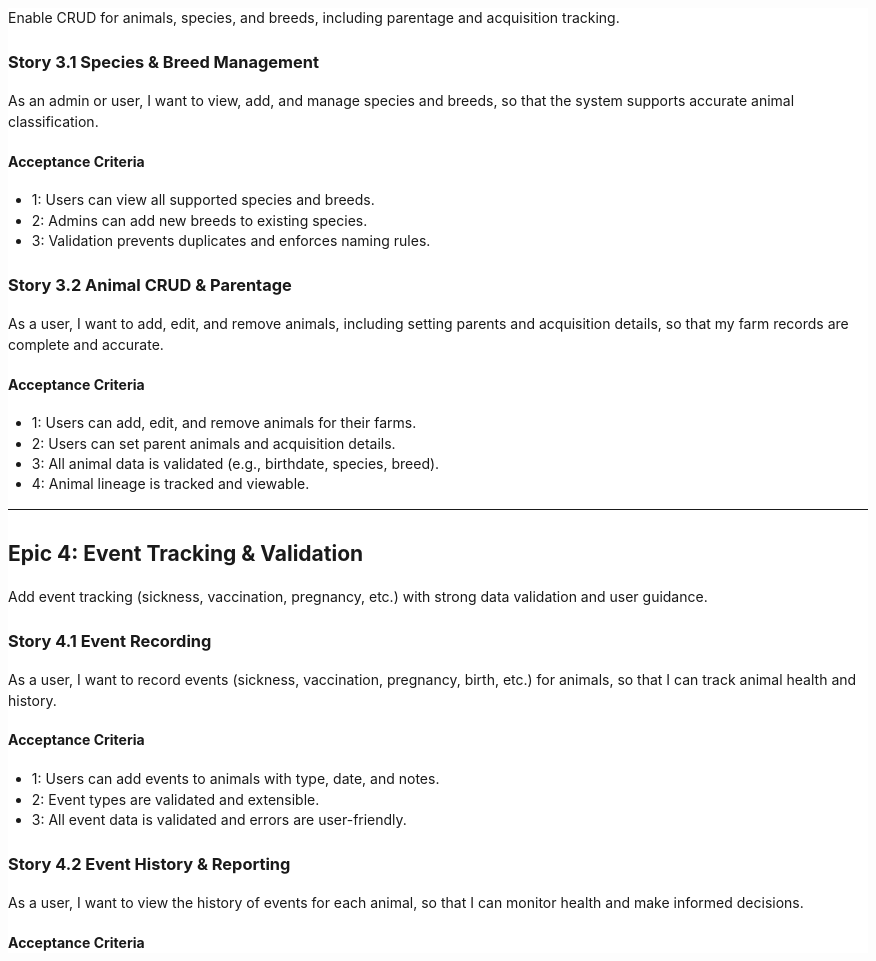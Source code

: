 Enable CRUD for animals, species, and breeds, including parentage and acquisition tracking.

### Story 3.1 Species & Breed Management

As an admin or user,
I want to view, add, and manage species and breeds,
so that the system supports accurate animal classification.

#### Acceptance Criteria

-   1: Users can view all supported species and breeds.
-   2: Admins can add new breeds to existing species.
-   3: Validation prevents duplicates and enforces naming rules.

### Story 3.2 Animal CRUD & Parentage

As a user,
I want to add, edit, and remove animals, including setting parents and acquisition details,
so that my farm records are complete and accurate.

#### Acceptance Criteria

-   1: Users can add, edit, and remove animals for their farms.
-   2: Users can set parent animals and acquisition details.
-   3: All animal data is validated (e.g., birthdate, species, breed).
-   4: Animal lineage is tracked and viewable.

---

## Epic 4: Event Tracking & Validation

Add event tracking (sickness, vaccination, pregnancy, etc.) with strong data validation and user guidance.

### Story 4.1 Event Recording

As a user,
I want to record events (sickness, vaccination, pregnancy, birth, etc.) for animals,
so that I can track animal health and history.

#### Acceptance Criteria

-   1: Users can add events to animals with type, date, and notes.
-   2: Event types are validated and extensible.
-   3: All event data is validated and errors are user-friendly.

### Story 4.2 Event History & Reporting

As a user,
I want to view the history of events for each animal,
so that I can monitor health and make informed decisions.

#### Acceptance Criteria
